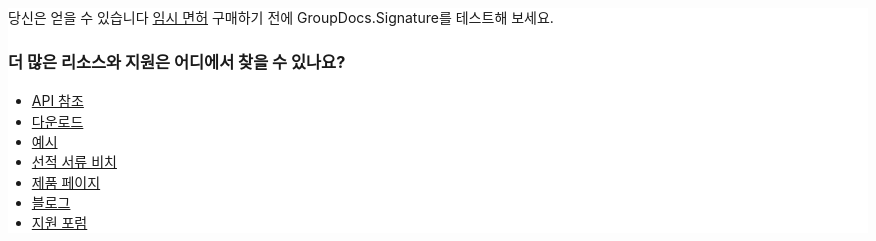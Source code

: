 당신은 얻을 수 있습니다 [임시 면허](https://purchase.groupdocs.com/temporary-license/) 구매하기 전에 GroupDocs.Signature를 테스트해 보세요.

### 더 많은 리소스와 지원은 어디에서 찾을 수 있나요?

- [API 참조](https://reference.groupdocs.com/signature/net/)
- [다운로드](https://releases.groupdocs.com/signature/net/)
- [예시](https://github.com/groupdocs-signature/GroupDocs.Signature-for-.NET/tree/master/Examples)
- [선적 서류 비치](https://docs.groupdocs.com/signature/net/)
- [제품 페이지](https://products.groupdocs.com/signature/net/)
- [블로그](https://blog.groupdocs.com/categories/groupdocs.signature-product-family/)
- [지원 포럼](https://forum.groupdocs.com/c/signature/13)